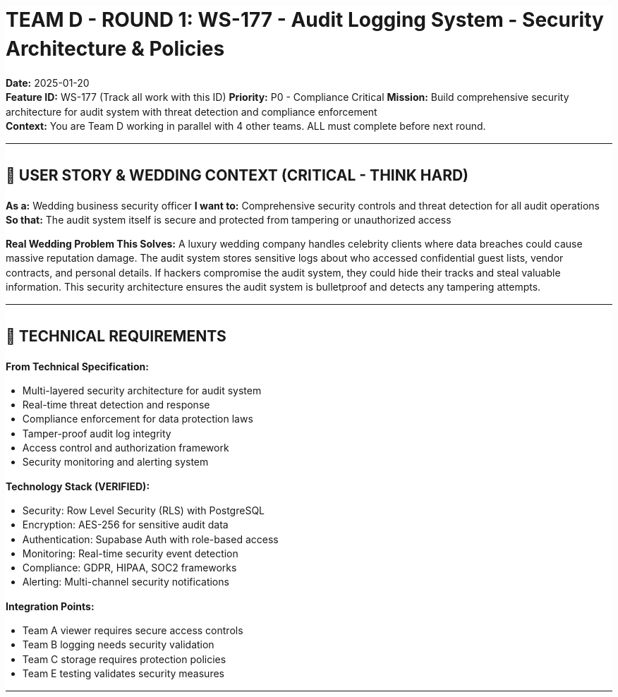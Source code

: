 # TEAM D - ROUND 1: WS-177 - Audit Logging System - Security Architecture & Policies

**Date:** 2025-01-20  
**Feature ID:** WS-177 (Track all work with this ID)
**Priority:** P0 - Compliance Critical
**Mission:** Build comprehensive security architecture for audit system with threat detection and compliance enforcement  
**Context:** You are Team D working in parallel with 4 other teams. ALL must complete before next round.

---

## 🎯 USER STORY & WEDDING CONTEXT (CRITICAL - THINK HARD)

**As a:** Wedding business security officer
**I want to:** Comprehensive security controls and threat detection for all audit operations
**So that:** The audit system itself is secure and protected from tampering or unauthorized access

**Real Wedding Problem This Solves:**
A luxury wedding company handles celebrity clients where data breaches could cause massive reputation damage. The audit system stores sensitive logs about who accessed confidential guest lists, vendor contracts, and personal details. If hackers compromise the audit system, they could hide their tracks and steal valuable information. This security architecture ensures the audit system is bulletproof and detects any tampering attempts.

---

## 🎯 TECHNICAL REQUIREMENTS

**From Technical Specification:**
- Multi-layered security architecture for audit system
- Real-time threat detection and response
- Compliance enforcement for data protection laws
- Tamper-proof audit log integrity
- Access control and authorization framework
- Security monitoring and alerting system

**Technology Stack (VERIFIED):**
- Security: Row Level Security (RLS) with PostgreSQL
- Encryption: AES-256 for sensitive audit data
- Authentication: Supabase Auth with role-based access
- Monitoring: Real-time security event detection
- Compliance: GDPR, HIPAA, SOC2 frameworks
- Alerting: Multi-channel security notifications

**Integration Points:**
- Team A viewer requires secure access controls
- Team B logging needs security validation
- Team C storage requires protection policies
- Team E testing validates security measures

---